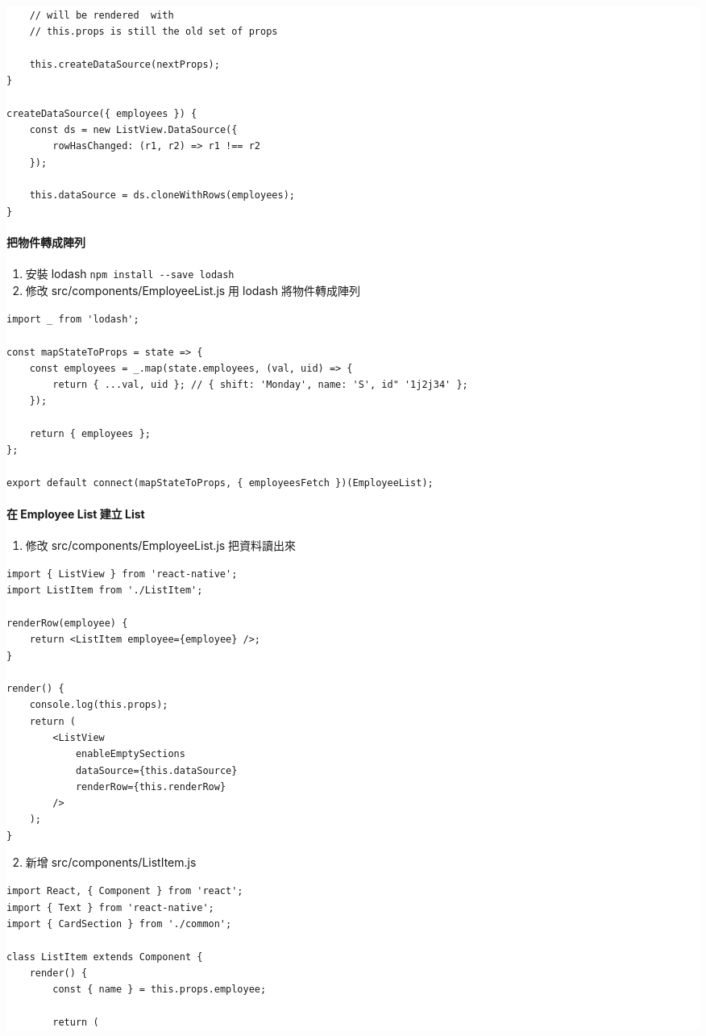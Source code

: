 ```
    // will be rendered  with
    // this.props is still the old set of props

    this.createDataSource(nextProps);
}

createDataSource({ employees }) {
    const ds = new ListView.DataSource({
        rowHasChanged: (r1, r2) => r1 !== r2
    });

    this.dataSource = ds.cloneWithRows(employees);
}
```
#### 把物件轉成陣列
1. 安裝 lodash
`npm install --save lodash`
2. 修改 src/components/EmployeeList.js 用 lodash 將物件轉成陣列
```
import _ from 'lodash';

const mapStateToProps = state => {
    const employees = _.map(state.employees, (val, uid) => {
        return { ...val, uid }; // { shift: 'Monday', name: 'S', id" '1j2j34' };
    });

    return { employees };
};

export default connect(mapStateToProps, { employeesFetch })(EmployeeList);
```
#### 在 Employee List 建立 List
1. 修改 src/components/EmployeeList.js 把資料讀出來
```
import { ListView } from 'react-native';
import ListItem from './ListItem';

renderRow(employee) {
    return <ListItem employee={employee} />;
}

render() {
    console.log(this.props);
    return (
        <ListView
            enableEmptySections
            dataSource={this.dataSource}
            renderRow={this.renderRow}
        />
    );
}
```
2. 新增 src/components/ListItem.js
```
import React, { Component } from 'react';
import { Text } from 'react-native';
import { CardSection } from './common';

class ListItem extends Component {
    render() {
        const { name } = this.props.employee;

        return (
```